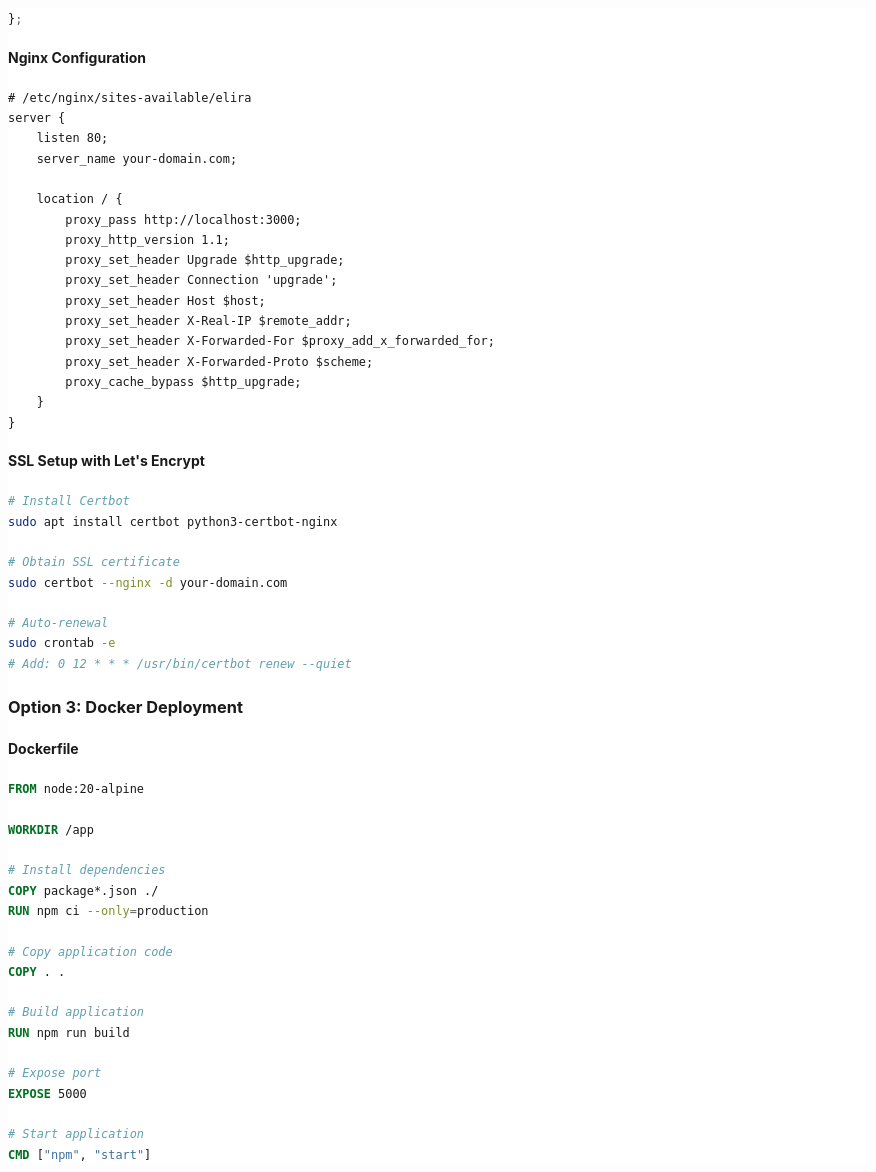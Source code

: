 ```javascript
};
```

#### Nginx Configuration
```nginx
# /etc/nginx/sites-available/elira
server {
    listen 80;
    server_name your-domain.com;

    location / {
        proxy_pass http://localhost:3000;
        proxy_http_version 1.1;
        proxy_set_header Upgrade $http_upgrade;
        proxy_set_header Connection 'upgrade';
        proxy_set_header Host $host;
        proxy_set_header X-Real-IP $remote_addr;
        proxy_set_header X-Forwarded-For $proxy_add_x_forwarded_for;
        proxy_set_header X-Forwarded-Proto $scheme;
        proxy_cache_bypass $http_upgrade;
    }
}
```

#### SSL Setup with Let's Encrypt
```bash
# Install Certbot
sudo apt install certbot python3-certbot-nginx

# Obtain SSL certificate
sudo certbot --nginx -d your-domain.com

# Auto-renewal
sudo crontab -e
# Add: 0 12 * * * /usr/bin/certbot renew --quiet
```

### Option 3: Docker Deployment

#### Dockerfile
```dockerfile
FROM node:20-alpine

WORKDIR /app

# Install dependencies
COPY package*.json ./
RUN npm ci --only=production

# Copy application code
COPY . .

# Build application
RUN npm run build

# Expose port
EXPOSE 5000

# Start application
CMD ["npm", "start"]
```
